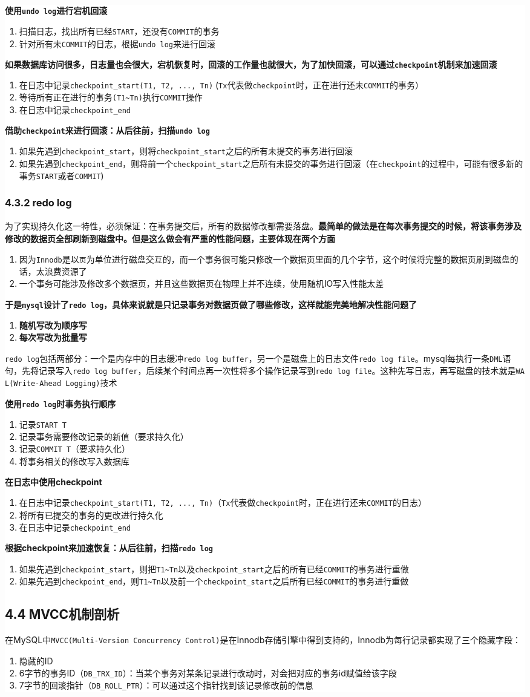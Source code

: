 **使用`undo log`进行宕机回滚**

1. 扫描日志，找出所有已经`START`，还没有`COMMIT`的事务
2. 针对所有未`COMMIT`的日志，根据`undo log`来进行回滚 

**如果数据库访问很多，日志量也会很大，宕机恢复时，回滚的工作量也就很大，为了加快回滚，可以通过`checkpoint`机制来加速回滚**

1. 在日志中记录`checkpoint_start(T1, T2, ..., Tn)` (`Tx`代表做`checkpoint`时，正在进行还未`COMMIT`的事务）
1. 等待所有正在进行的事务`(T1~Tn)`执行`COMMIT`操作
1. 在日志中记录`checkpoint_end`

**借助`checkpoint`来进行回滚：从后往前，扫描`undo log`**

1. 如果先遇到`checkpoint_start`，则将`checkpoint_start`之后的所有未提交的事务进行回滚
2. 如果先遇到`checkpoint_end`，则将前一个`checkpoint_start`之后所有未提交的事务进行回滚（在`checkpoint`的过程中，可能有很多新的事务`START`或者`COMMIT`)

### 4.3.2 redo log

为了实现持久化这一特性，必须保证：在事务提交后，所有的数据修改都需要落盘。**最简单的做法是在每次事务提交的时候，将该事务涉及修改的数据页全部刷新到磁盘中。但是这么做会有严重的性能问题，主要体现在两个方面**

1. 因为`Innodb`是以`页`为单位进行磁盘交互的，而一个事务很可能只修改一个数据页里面的几个字节，这个时候将完整的数据页刷到磁盘的话，太浪费资源了
1. 一个事务可能涉及修改多个数据页，并且这些数据页在物理上并不连续，使用随机IO写入性能太差

**于是`mysql`设计了`redo log`，具体来说就是只记录事务对数据页做了哪些修改，这样就能完美地解决性能问题了**

1. **随机写改为顺序写**
1. **每次写改为批量写**

`redo log`包括两部分：一个是内存中的日志缓冲`redo log buffer`，另一个是磁盘上的日志文件`redo log file`。mysql每执行一条`DML`语句，先将记录写入`redo log buffer`，后续某个时间点再一次性将多个操作记录写到`redo log file`。这种先写日志，再写磁盘的技术就是`WAL(Write-Ahead Logging)`技术

**使用`redo log`时事务执行顺序**

1. 记录`START T`
2. 记录事务需要修改记录的新值（要求持久化）
3. 记录`COMMIT T`（要求持久化）
4. 将事务相关的修改写入数据库 

**在日志中使用checkpoint**

1. 在日志中记录`checkpoint_start(T1, T2, ..., Tn)`（`Tx`代表做`checkpoint`时，正在进行还未`COMMIT`的日志）
2. 将所有已提交的事务的更改进行持久化
3. 在日志中记录`checkpoint_end`

**根据checkpoint来加速恢复：从后往前，扫描`redo log`**

1. 如果先遇到`checkpoint_start`，则把`T1~Tn`以及`checkpoint_start`之后的所有已经`COMMIT`的事务进行重做
2. 如果先遇到`checkpoint_end`，则`T1~Tn`以及前一个`checkpoint_start`之后所有已经`COMMIT`的事务进行重做

## 4.4 MVCC机制剖析

在MySQL中`MVCC(Multi-Version Concurrency Control)`是在Innodb存储引擎中得到支持的，Innodb为每行记录都实现了三个隐藏字段：

1. 隐藏的ID
1. 6字节的事务ID（`DB_TRX_ID`）：当某个事务对某条记录进行改动时，对会把对应的事务id赋值给该字段
1. 7字节的回滚指针（`DB_ROLL_PTR`）：可以通过这个指针找到该记录修改前的信息
